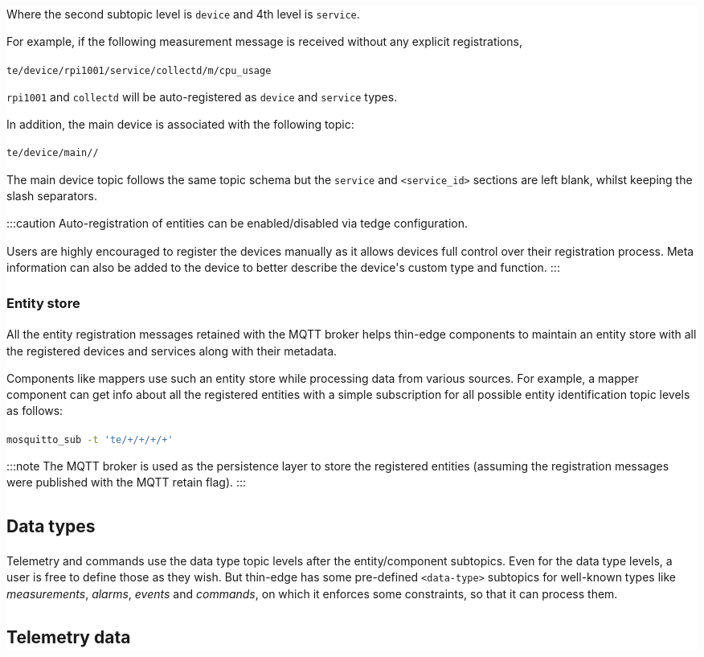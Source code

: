 Where the second subtopic level is `device` and 4th level is `service`.

For example, if the following measurement message is received without any explicit registrations,

```text
te/device/rpi1001/service/collectd/m/cpu_usage
```

`rpi1001` and `collectd` will be auto-registered as `device` and `service` types.


In addition, the main device is associated with the following topic:

```text
te/device/main//
```

The main device topic follows the same topic schema but the `service` and `<service_id>` sections are left blank, whilst keeping the slash separators.

:::caution
Auto-registration of entities can be enabled/disabled via tedge configuration.

Users are highly encouraged to register the devices manually as it allows devices full control over their registration process. Meta information can also be added to the device to better describe the device's custom type and function.
:::

### Entity store

All the entity registration messages retained with the MQTT broker helps thin-edge components to
maintain an entity store with all the registered devices and services along with their metadata.

Components like mappers use such an entity store while processing data from various sources.
For example, a mapper component can get info about all the registered entities with a simple subscription
for all possible entity identification topic levels as follows:

```sh
mosquitto_sub -t 'te/+/+/+/+'
```

:::note
The MQTT broker is used as the persistence layer to store the registered entities (assuming the registration messages were published with the MQTT retain flag).
:::

## Data types

Telemetry and commands use the data type topic levels after the entity/component subtopics.
Even for the data type levels, a user is free to define those as they wish.
But thin-edge has some pre-defined `<data-type>` subtopics for well-known types like
*measurements*, *alarms*, *events* and *commands*, on which it enforces some constraints,
so that it can process them.

## Telemetry data
